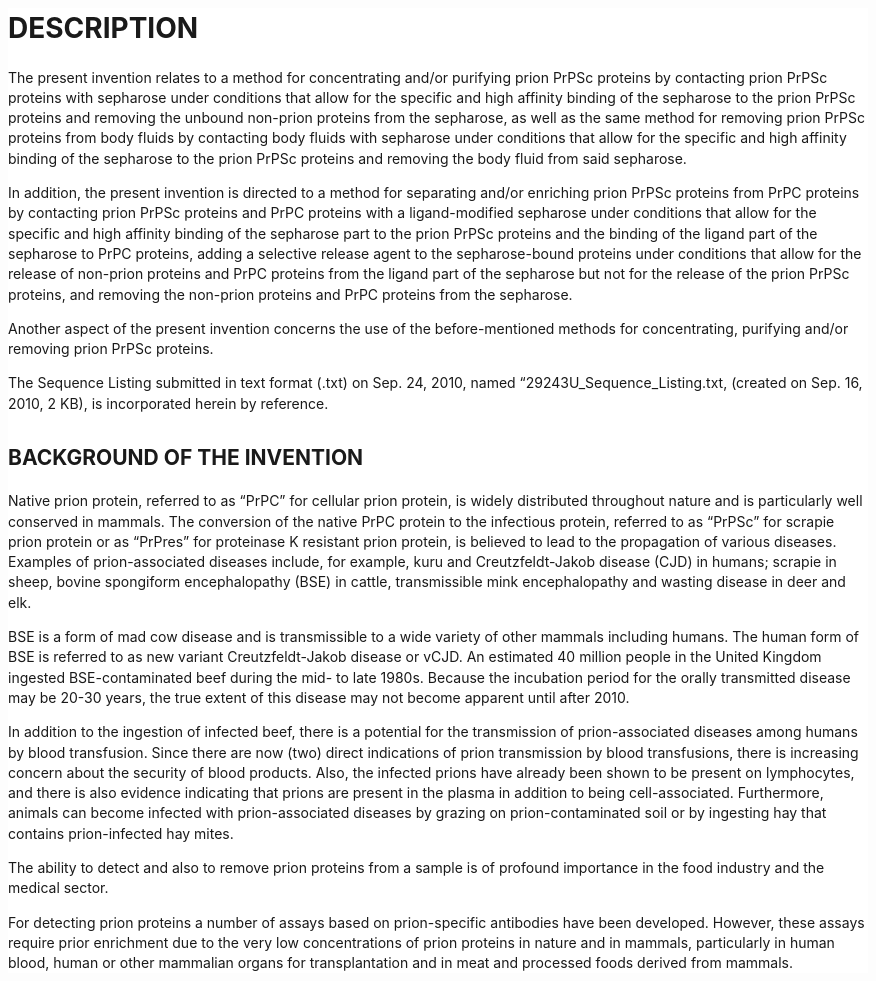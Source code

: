 # DESCRIPTION

The present invention relates to a method for concentrating and/or purifying prion PrPSc proteins by contacting prion PrPSc proteins with sepharose under conditions that allow for the specific and high affinity binding of the sepharose to the prion PrPSc proteins and removing the unbound non-prion proteins from the sepharose, as well as the same method for removing prion PrPSc proteins from body fluids by contacting body fluids with sepharose under conditions that allow for the specific and high affinity binding of the sepharose to the prion PrPSc proteins and removing the body fluid from said sepharose.

In addition, the present invention is directed to a method for separating and/or enriching prion PrPSc proteins from PrPC proteins by contacting prion PrPSc proteins and PrPC proteins with a ligand-modified sepharose under conditions that allow for the specific and high affinity binding of the sepharose part to the prion PrPSc proteins and the binding of the ligand part of the sepharose to PrPC proteins, adding a selective release agent to the sepharose-bound proteins under conditions that allow for the release of non-prion proteins and PrPC proteins from the ligand part of the sepharose but not for the release of the prion PrPSc proteins, and removing the non-prion proteins and PrPC proteins from the sepharose.

Another aspect of the present invention concerns the use of the before-mentioned methods for concentrating, purifying and/or removing prion PrPSc proteins.

The Sequence Listing submitted in text format (.txt) on Sep. 24, 2010, named “29243U_Sequence_Listing.txt, (created on Sep. 16, 2010, 2 KB), is incorporated herein by reference.

## BACKGROUND OF THE INVENTION

Native prion protein, referred to as “PrPC” for cellular prion protein, is widely distributed throughout nature and is particularly well conserved in mammals. The conversion of the native PrPC protein to the infectious protein, referred to as “PrPSc” for scrapie prion protein or as “PrPres” for proteinase K resistant prion protein, is believed to lead to the propagation of various diseases. Examples of prion-associated diseases include, for example, kuru and Creutzfeldt-Jakob disease (CJD) in humans; scrapie in sheep, bovine spongiform encephalopathy (BSE) in cattle, transmissible mink encephalopathy and wasting disease in deer and elk.

BSE is a form of mad cow disease and is transmissible to a wide variety of other mammals including humans. The human form of BSE is referred to as new variant Creutzfeldt-Jakob disease or vCJD. An estimated 40 million people in the United Kingdom ingested BSE-contaminated beef during the mid- to late 1980s. Because the incubation period for the orally transmitted disease may be 20-30 years, the true extent of this disease may not become apparent until after 2010.

In addition to the ingestion of infected beef, there is a potential for the transmission of prion-associated diseases among humans by blood transfusion. Since there are now (two) direct indications of prion transmission by blood transfusions, there is increasing concern about the security of blood products. Also, the infected prions have already been shown to be present on lymphocytes, and there is also evidence indicating that prions are present in the plasma in addition to being cell-associated. Furthermore, animals can become infected with prion-associated diseases by grazing on prion-contaminated soil or by ingesting hay that contains prion-infected hay mites.

The ability to detect and also to remove prion proteins from a sample is of profound importance in the food industry and the medical sector.

For detecting prion proteins a number of assays based on prion-specific antibodies have been developed. However, these assays require prior enrichment due to the very low concentrations of prion proteins in nature and in mammals, particularly in human blood, human or other mammalian organs for transplantation and in meat and processed foods derived from mammals.
